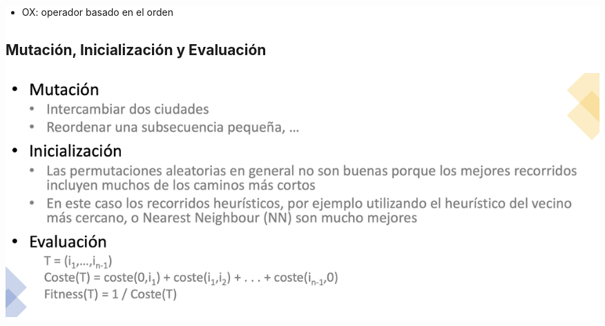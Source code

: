 - OX: operador basado en el orden

## Mutación, Inicialización y Evaluación

![](./img/Pasted%20image%2020230925194825.png)


